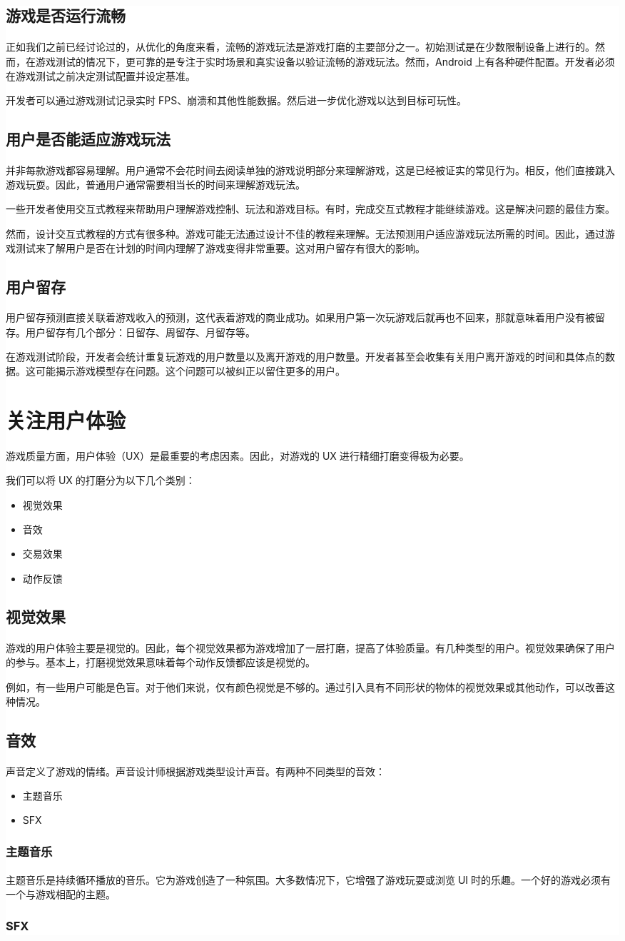 ## 游戏是否运行流畅

正如我们之前已经讨论过的，从优化的角度来看，流畅的游戏玩法是游戏打磨的主要部分之一。初始测试是在少数限制设备上进行的。然而，在游戏测试的情况下，更可靠的是专注于实时场景和真实设备以验证流畅的游戏玩法。然而，Android 上有各种硬件配置。开发者必须在游戏测试之前决定测试配置并设定基准。

开发者可以通过游戏测试记录实时 FPS、崩溃和其他性能数据。然后进一步优化游戏以达到目标可玩性。

## 用户是否能适应游戏玩法

并非每款游戏都容易理解。用户通常不会花时间去阅读单独的游戏说明部分来理解游戏，这是已经被证实的常见行为。相反，他们直接跳入游戏玩耍。因此，普通用户通常需要相当长的时间来理解游戏玩法。

一些开发者使用交互式教程来帮助用户理解游戏控制、玩法和游戏目标。有时，完成交互式教程才能继续游戏。这是解决问题的最佳方案。

然而，设计交互式教程的方式有很多种。游戏可能无法通过设计不佳的教程来理解。无法预测用户适应游戏玩法所需的时间。因此，通过游戏测试来了解用户是否在计划的时间内理解了游戏变得非常重要。这对用户留存有很大的影响。

## 用户留存

用户留存预测直接关联着游戏收入的预测，这代表着游戏的商业成功。如果用户第一次玩游戏后就再也不回来，那就意味着用户没有被留存。用户留存有几个部分：日留存、周留存、月留存等。

在游戏测试阶段，开发者会统计重复玩游戏的用户数量以及离开游戏的用户数量。开发者甚至会收集有关用户离开游戏的时间和具体点的数据。这可能揭示游戏模型存在问题。这个问题可以被纠正以留住更多的用户。

# 关注用户体验

游戏质量方面，用户体验（UX）是最重要的考虑因素。因此，对游戏的 UX 进行精细打磨变得极为必要。

我们可以将 UX 的打磨分为以下几个类别：

+   视觉效果

+   音效

+   交易效果

+   动作反馈

## 视觉效果

游戏的用户体验主要是视觉的。因此，每个视觉效果都为游戏增加了一层打磨，提高了体验质量。有几种类型的用户。视觉效果确保了用户的参与。基本上，打磨视觉效果意味着每个动作反馈都应该是视觉的。

例如，有一些用户可能是色盲。对于他们来说，仅有颜色视觉是不够的。通过引入具有不同形状的物体的视觉效果或其他动作，可以改善这种情况。

## 音效

声音定义了游戏的情绪。声音设计师根据游戏类型设计声音。有两种不同类型的音效：

+   主题音乐

+   SFX

### 主题音乐

主题音乐是持续循环播放的音乐。它为游戏创造了一种氛围。大多数情况下，它增强了游戏玩耍或浏览 UI 时的乐趣。一个好的游戏必须有一个与游戏相配的主题。

### SFX
